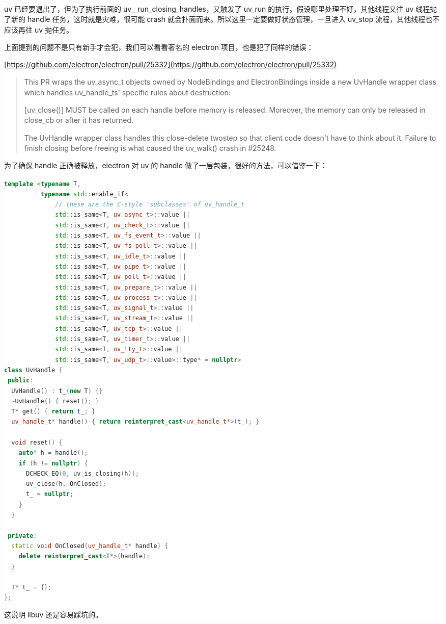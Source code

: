uv 已经要退出了，但为了执行前面的 uv__run_closing_handles，又触发了 uv_run 的执行。假设哪里处理不好，其他线程又往 uv 线程抛了新的 handle 任务，这时就是灾难，很可能 crash 就会扑面而来。所以这里一定要做好状态管理，一旦进入 uv_stop 流程，其他线程也不应该再往 uv 抛任务。

上面提到的问题不是只有新手才会犯，我们可以看看著名的 electron 项目，也是犯了同样的错误：

[https://github.com/electron/electron/pull/25332](https://github.com/electron/electron/pull/25332)

> This PR wraps the uv_async_t objects owned by NodeBindings and ElectronBindings inside a new UvHandle wrapper class which handles uv_handle_ts' specific rules about destruction:
>
> [uv_close()] MUST be called on each handle before memory is released. Moreover, the memory can only be released in close_cb or after it has returned.
>
> The UvHandle wrapper class handles this close-delete twostep so that client code doesn't have to think about it. Failure to finish closing before freeing is what caused the uv_walk() crash in #25248.

为了确保 handle 正确被释放，electron 对 uv 的 handle 做了一层包装，很好的方法，可以借鉴一下：

```c++
template <typename T,
          typename std::enable_if<
              // these are the C-style 'subclasses' of uv_handle_t
              std::is_same<T, uv_async_t>::value ||
              std::is_same<T, uv_check_t>::value ||
              std::is_same<T, uv_fs_event_t>::value ||
              std::is_same<T, uv_fs_poll_t>::value ||
              std::is_same<T, uv_idle_t>::value ||
              std::is_same<T, uv_pipe_t>::value ||
              std::is_same<T, uv_poll_t>::value ||
              std::is_same<T, uv_prepare_t>::value ||
              std::is_same<T, uv_process_t>::value ||
              std::is_same<T, uv_signal_t>::value ||
              std::is_same<T, uv_stream_t>::value ||
              std::is_same<T, uv_tcp_t>::value ||
              std::is_same<T, uv_timer_t>::value ||
              std::is_same<T, uv_tty_t>::value ||
              std::is_same<T, uv_udp_t>::value>::type* = nullptr>
class UvHandle {
 public:
  UvHandle() : t_(new T) {}
  ~UvHandle() { reset(); }
  T* get() { return t_; }
  uv_handle_t* handle() { return reinterpret_cast<uv_handle_t*>(t_); }

  void reset() {
    auto* h = handle();
    if (h != nullptr) {
      DCHECK_EQ(0, uv_is_closing(h));
      uv_close(h, OnClosed);
      t_ = nullptr;
    }
  }

 private:
  static void OnClosed(uv_handle_t* handle) {
    delete reinterpret_cast<T*>(handle);
  }

  T* t_ = {};
};
```

这说明 libuv 还是容易踩坑的。